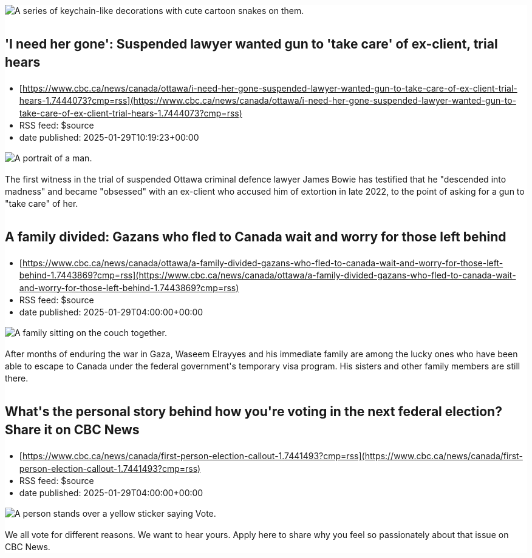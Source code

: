 <img src='https://i.cbc.ca/1.7444349.1738115949!/cpImage/httpImage/image.jpg_gen/derivatives/16x9_620/lunar-new-year-20250128.jpg' alt='A series of keychain-like decorations with cute cartoon snakes on them.' width='620' height='349' title='Sellers of Lunar New Year decorations in Richmond, B.C., say business is down because it&apos;s the Year of the Snake, a creature some customers find &apos;scary,&apos; making soft toys, and cartoon character designs a tough sell.  Decorative charms featuring snakes are displayed in a traditional market in Hanoi, Vietnam, on Jan. 26, 2025.'/><p></p>

## 'I need her gone': Suspended lawyer wanted gun to 'take care' of ex-client, trial hears
 - [https://www.cbc.ca/news/canada/ottawa/i-need-her-gone-suspended-lawyer-wanted-gun-to-take-care-of-ex-client-trial-hears-1.7444073?cmp=rss](https://www.cbc.ca/news/canada/ottawa/i-need-her-gone-suspended-lawyer-wanted-gun-to-take-care-of-ex-client-trial-hears-1.7444073?cmp=rss)
 - RSS feed: $source
 - date published: 2025-01-29T10:19:23+00:00

<img src='https://i.cbc.ca/1.6825040.1728717489!/fileImage/httpImage/image.jpg_gen/derivatives/16x9_620/james-bowie-ottawa-police-mugshot-released-april-24-2023.jpg' alt='A portrait of a man.' width='620' height='349' title='Ottawa police issued a news release on April 24, 2023 and attached this photo of lawyer James Bowie, who is facing criminal charges. Police say there could be other victims, and that Bowie could have used aliases.'/><p>The first witness in the trial of suspended Ottawa criminal defence lawyer James Bowie has testified that he "descended into madness" and became "obsessed" with an ex-client who accused him of extortion in late 2022, to the point of asking for a gun to "take care" of her.</p>

## A family divided: Gazans who fled to Canada wait and worry for those left behind
 - [https://www.cbc.ca/news/canada/ottawa/a-family-divided-gazans-who-fled-to-canada-wait-and-worry-for-those-left-behind-1.7443869?cmp=rss](https://www.cbc.ca/news/canada/ottawa/a-family-divided-gazans-who-fled-to-canada-wait-and-worry-for-those-left-behind-1.7443869?cmp=rss)
 - RSS feed: $source
 - date published: 2025-01-29T04:00:00+00:00

<img src='https://i.cbc.ca/1.7443959.1738097645!/fileImage/httpImage/image.jpg_gen/derivatives/16x9_620/waseem-elrayyes-family.jpg' alt='A family sitting on the couch together. ' width='620' height='349' title='Waseem Elrayyes arrived with this family in Canada on Oct. 31, 2024 after living in Gaza and Egypt through the war. They are now living with his sister, Ola Alrayyes in Nepean. '/><p>After months of enduring the war in Gaza, Waseem Elrayyes and his immediate family are among the lucky ones who have been able to escape to Canada under the federal government's temporary visa program. His sisters and other family members are still there.</p>

## What's the personal story behind how you're voting in the next federal election? Share it on CBC News
 - [https://www.cbc.ca/news/canada/first-person-election-callout-1.7441493?cmp=rss](https://www.cbc.ca/news/canada/first-person-election-callout-1.7441493?cmp=rss)
 - RSS feed: $source
 - date published: 2025-01-29T04:00:00+00:00

<img src='https://i.cbc.ca/1.6445686.1737764579!/cpImage/httpImage/image.jpg_gen/derivatives/16x9_620/fed-elxn-voting-20210920.jpg' alt='A person stands over a yellow sticker saying Vote.' width='620' height='349' title='A voter queues at a polling station to cast their ballot in Toronto&apos;s Spadina-Fort York district on Monday, Sept. 20, 2021. '/><p>We all vote for different reasons. We want to hear yours. Apply here to share why you feel so passionately about that issue on CBC News.</p>

